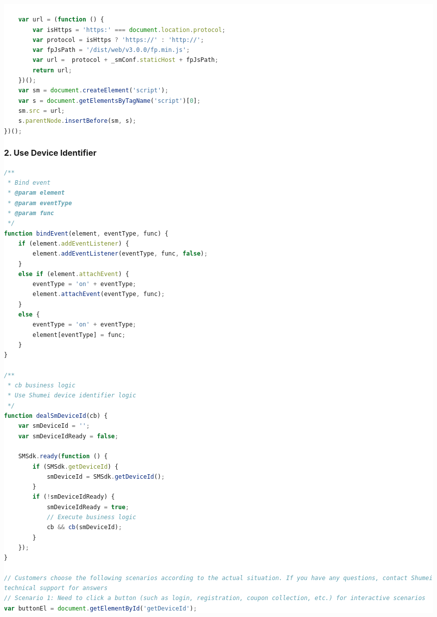 ```javascript

    var url = (function () {
        var isHttps = 'https:' === document.location.protocol;
        var protocol = isHttps ? 'https://' : 'http://';
        var fpJsPath = '/dist/web/v3.0.0/fp.min.js';
        var url =  protocol + _smConf.staticHost + fpJsPath;
        return url;
    })();
    var sm = document.createElement('script');
    var s = document.getElementsByTagName('script')[0];
    sm.src = url;
    s.parentNode.insertBefore(sm, s);
})();
```

### 2. Use Device Identifier

```javascript
/**
 * Bind event
 * @param element
 * @param eventType
 * @param func
 */
function bindEvent(element, eventType, func) {
    if (element.addEventListener) {
        element.addEventListener(eventType, func, false);
    }
    else if (element.attachEvent) {
        eventType = 'on' + eventType;
        element.attachEvent(eventType, func);
    }
    else {
        eventType = 'on' + eventType;
        element[eventType] = func;
    }
}

/**
 * cb business logic
 * Use Shumei device identifier logic
 */
function dealSmDeviceId(cb) {
    var smDeviceId = '';
    var smDeviceIdReady = false;

    SMSdk.ready(function () {
        if (SMSdk.getDeviceId) {
            smDeviceId = SMSdk.getDeviceId();
        }
        if (!smDeviceIdReady) {
            smDeviceIdReady = true;
            // Execute business logic
            cb && cb(smDeviceId);
        }
    });
}

// Customers choose the following scenarios according to the actual situation. If you have any questions, contact Shumei technical support for answers
// Scenario 1: Need to click a button (such as login, registration, coupon collection, etc.) for interactive scenarios
var buttonEl = document.getElementById('getDeviceId');
```